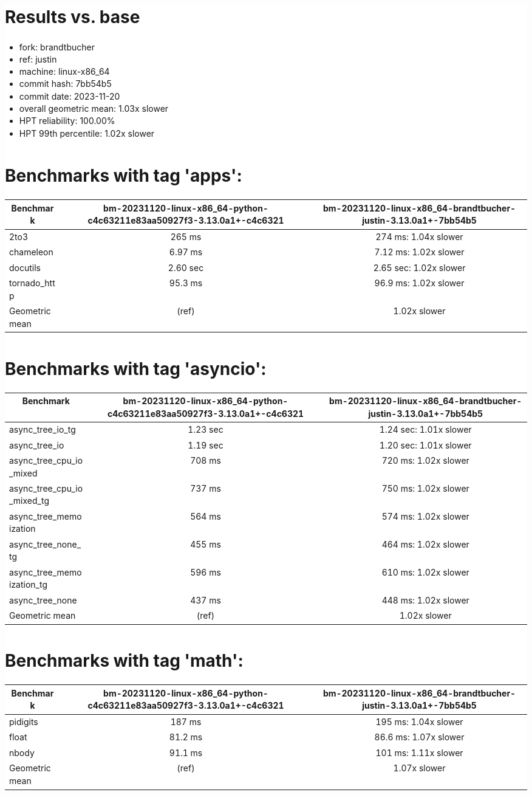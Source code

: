 
# Results vs. base

- fork: brandtbucher
- ref: justin
- machine: linux-x86_64
- commit hash: 7bb54b5
- commit date: 2023-11-20
- overall geometric mean: 1.03x slower
- HPT reliability: 100.00%
- HPT 99th percentile: 1.02x slower

Benchmarks with tag 'apps':
===========================

| Benchmark      | bm-20231120-linux-x86_64-python-c4c63211e83aa50927f3-3.13.0a1+-c4c6321 | bm-20231120-linux-x86_64-brandtbucher-justin-3.13.0a1+-7bb54b5 |
|----------------|:----------------------------------------------------------------------:|:--------------------------------------------------------------:|
| 2to3           | 265 ms                                                                 | 274 ms: 1.04x slower                                           |
| chameleon      | 6.97 ms                                                                | 7.12 ms: 1.02x slower                                          |
| docutils       | 2.60 sec                                                               | 2.65 sec: 1.02x slower                                         |
| tornado_http   | 95.3 ms                                                                | 96.9 ms: 1.02x slower                                          |
| Geometric mean | (ref)                                                                  | 1.02x slower                                                   |

Benchmarks with tag 'asyncio':
==============================

| Benchmark                  | bm-20231120-linux-x86_64-python-c4c63211e83aa50927f3-3.13.0a1+-c4c6321 | bm-20231120-linux-x86_64-brandtbucher-justin-3.13.0a1+-7bb54b5 |
|----------------------------|:----------------------------------------------------------------------:|:--------------------------------------------------------------:|
| async_tree_io_tg           | 1.23 sec                                                               | 1.24 sec: 1.01x slower                                         |
| async_tree_io              | 1.19 sec                                                               | 1.20 sec: 1.01x slower                                         |
| async_tree_cpu_io_mixed    | 708 ms                                                                 | 720 ms: 1.02x slower                                           |
| async_tree_cpu_io_mixed_tg | 737 ms                                                                 | 750 ms: 1.02x slower                                           |
| async_tree_memoization     | 564 ms                                                                 | 574 ms: 1.02x slower                                           |
| async_tree_none_tg         | 455 ms                                                                 | 464 ms: 1.02x slower                                           |
| async_tree_memoization_tg  | 596 ms                                                                 | 610 ms: 1.02x slower                                           |
| async_tree_none            | 437 ms                                                                 | 448 ms: 1.02x slower                                           |
| Geometric mean             | (ref)                                                                  | 1.02x slower                                                   |

Benchmarks with tag 'math':
===========================

| Benchmark      | bm-20231120-linux-x86_64-python-c4c63211e83aa50927f3-3.13.0a1+-c4c6321 | bm-20231120-linux-x86_64-brandtbucher-justin-3.13.0a1+-7bb54b5 |
|----------------|:----------------------------------------------------------------------:|:--------------------------------------------------------------:|
| pidigits       | 187 ms                                                                 | 195 ms: 1.04x slower                                           |
| float          | 81.2 ms                                                                | 86.6 ms: 1.07x slower                                          |
| nbody          | 91.1 ms                                                                | 101 ms: 1.11x slower                                           |
| Geometric mean | (ref)                                                                  | 1.07x slower                                                   |

